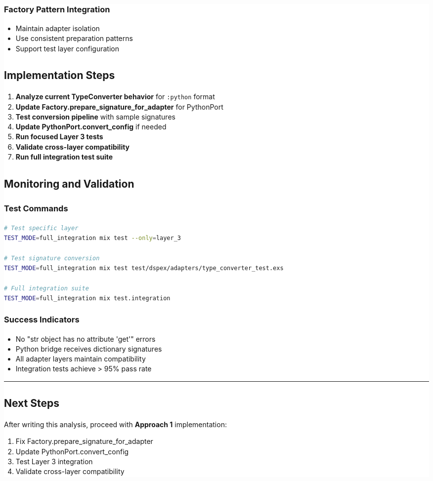 ### Factory Pattern Integration  
- Maintain adapter isolation
- Use consistent preparation patterns
- Support test layer configuration

## Implementation Steps

1. **Analyze current TypeConverter behavior** for `:python` format
2. **Update Factory.prepare_signature_for_adapter** for PythonPort
3. **Test conversion pipeline** with sample signatures
4. **Update PythonPort.convert_config** if needed
5. **Run focused Layer 3 tests**
6. **Validate cross-layer compatibility**
7. **Run full integration test suite**

## Monitoring and Validation

### Test Commands
```bash
# Test specific layer
TEST_MODE=full_integration mix test --only=layer_3

# Test signature conversion
TEST_MODE=full_integration mix test test/dspex/adapters/type_converter_test.exs

# Full integration suite
TEST_MODE=full_integration mix test.integration
```

### Success Indicators
- No "str object has no attribute 'get'" errors
- Python bridge receives dictionary signatures
- All adapter layers maintain compatibility
- Integration tests achieve > 95% pass rate

---

## Next Steps

After writing this analysis, proceed with **Approach 1** implementation:
1. Fix Factory.prepare_signature_for_adapter
2. Update PythonPort.convert_config  
3. Test Layer 3 integration
4. Validate cross-layer compatibility